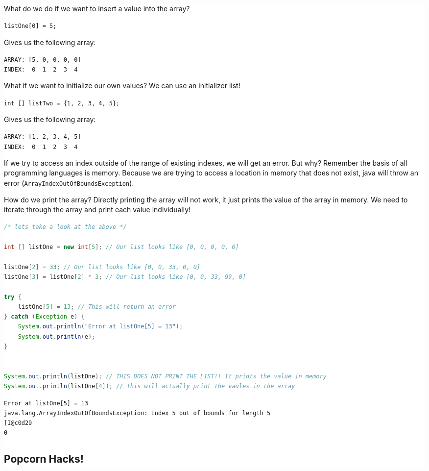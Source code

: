 What do we do if we want to insert a value into the array?

`listOne[0] = 5;`

Gives us the following array:

```
ARRAY: [5, 0, 0, 0, 0]
INDEX:  0  1  2  3  4
```

What if we want to initialize our own values? We can use an initializer list!

`int [] listTwo = {1, 2, 3, 4, 5};`

Gives us the following array:

```
ARRAY: [1, 2, 3, 4, 5]
INDEX:  0  1  2  3  4
```

If we try to access an index outside of the range of existing indexes, we will get an error. But why? Remember the basis of all programming languages is memory. Because we are trying to access a location in memory that does not exist, java will throw an error (`ArrayIndexOutOfBoundsException`).

How do we print the array? Directly printing the array will not work, it just prints the value of the array in memory. We need to iterate through the array and print each value individually!


```java
/* lets take a look at the above */

int [] listOne = new int[5]; // Our list looks like [0, 0, 0, 0, 0]

listOne[2] = 33; // Our list looks like [0, 0, 33, 0, 0]
listOne[3] = listOne[2] * 3; // Our list looks like [0, 0, 33, 99, 0]

try {
    listOne[5] = 13; // This will return an error
} catch (Exception e) {
    System.out.println("Error at listOne[5] = 13");
    System.out.println(e);
}


System.out.println(listOne); // THIS DOES NOT PRINT THE LIST!! It prints the value in memory
System.out.println(listOne[4]); // This will actually print the vaules in the array
```

    Error at listOne[5] = 13
    java.lang.ArrayIndexOutOfBoundsException: Index 5 out of bounds for length 5
    [I@c0d29
    0


## Popcorn Hacks!
